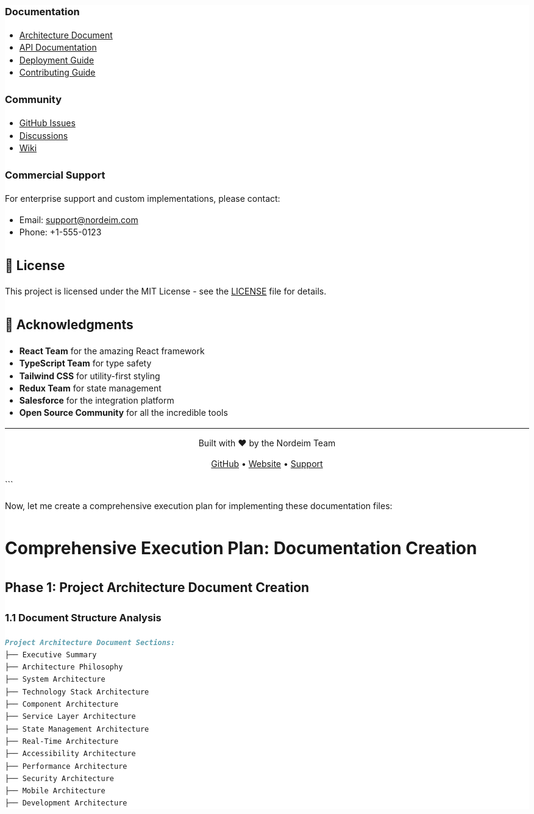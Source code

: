 ### Documentation
- [Architecture Document](./docs/ARCHITECTURE.md)
- [API Documentation](./docs/API.md)
- [Deployment Guide](./docs/DEPLOYMENT.md)
- [Contributing Guide](./docs/CONTRIBUTING.md)

### Community
- [GitHub Issues](https://github.com/nordeim/Frontend/issues)
- [Discussions](https://github.com/nordeim/Frontend/discussions)
- [Wiki](https://github.com/nordeim/Frontend/wiki)

### Commercial Support
For enterprise support and custom implementations, please contact:
- Email: support@nordeim.com
- Phone: +1-555-0123

## 📄 License

This project is licensed under the MIT License - see the [LICENSE](LICENSE) file for details.

## 🙏 Acknowledgments

- **React Team** for the amazing React framework
- **TypeScript Team** for type safety
- **Tailwind CSS** for utility-first styling
- **Redux Team** for state management
- **Salesforce** for the integration platform
- **Open Source Community** for all the incredible tools

---

<div align="center">
  <p>Built with ❤️ by the Nordeim Team</p>
  <p>
    <a href="https://github.com/nordeim/Frontend">GitHub</a> •
    <a href="https://nordeim.com">Website</a> •
    <a href="mailto:support@nordeim.com">Support</a>
  </p>
</div>
```

Now, let me create a comprehensive execution plan for implementing these documentation files:

# Comprehensive Execution Plan: Documentation Creation

## Phase 1: Project Architecture Document Creation

### 1.1 Document Structure Analysis
```markdown
Project Architecture Document Sections:
├── Executive Summary
├── Architecture Philosophy
├── System Architecture
├── Technology Stack Architecture
├── Component Architecture
├── Service Layer Architecture
├── State Management Architecture
├── Real-Time Architecture
├── Accessibility Architecture
├── Performance Architecture
├── Security Architecture
├── Mobile Architecture
├── Development Architecture
```